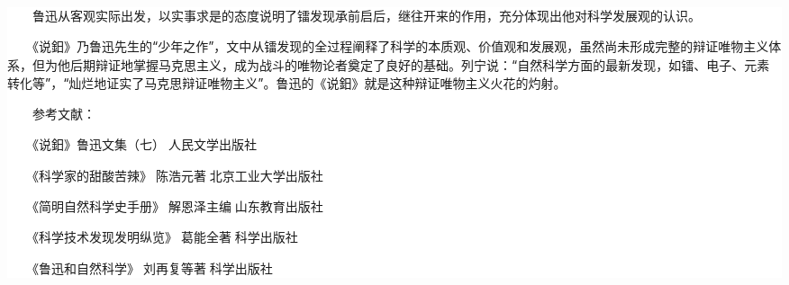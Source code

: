 　　鲁迅从客观实际出发，以实事求是的态度说明了镭发现承前启后，继往开来的作用，充分体现出他对科学发展观的认识。

　　《说鈤》乃鲁迅先生的“少年之作”，文中从镭发现的全过程阐释了科学的本质观、价值观和发展观，虽然尚未形成完整的辩证唯物主义体系，但为他后期辩证地掌握马克思主义，成为战斗的唯物论者奠定了良好的基础。列宁说：“自然科学方面的最新发现，如镭、电子、元素转化等”，“灿烂地证实了马克思辩证唯物主义”。鲁迅的《说鈤》就是这种辩证唯物主义火花的灼射。

　　参考文献：

　　《说鈤》鲁迅文集（七） 人民文学出版社

　　《科学家的甜酸苦辣》 陈浩元著 北京工业大学出版社

　　《简明自然科学史手册》 解恩泽主编 山东教育出版社

　　《科学技术发现发明纵览》 葛能全著 科学出版社

　　《鲁迅和自然科学》 刘再复等著 科学出版社
